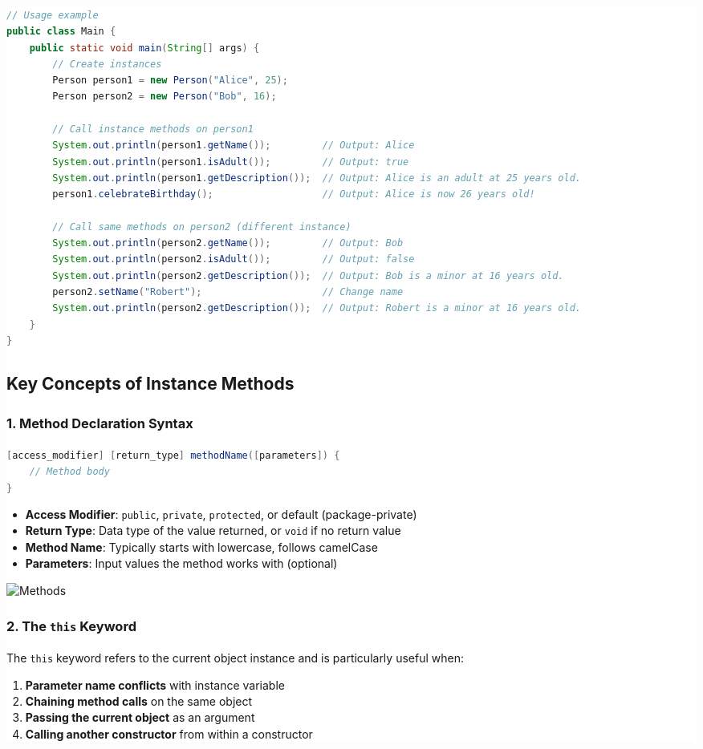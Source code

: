 ```java
// Usage example
public class Main {
    public static void main(String[] args) {
        // Create instances
        Person person1 = new Person("Alice", 25);
        Person person2 = new Person("Bob", 16);
        
        // Call instance methods on person1
        System.out.println(person1.getName());         // Output: Alice
        System.out.println(person1.isAdult());         // Output: true
        System.out.println(person1.getDescription());  // Output: Alice is an adult at 25 years old.
        person1.celebrateBirthday();                   // Output: Alice is now 26 years old!
        
        // Call same methods on person2 (different instance)
        System.out.println(person2.getName());         // Output: Bob
        System.out.println(person2.isAdult());         // Output: false
        System.out.println(person2.getDescription());  // Output: Bob is a minor at 16 years old.
        person2.setName("Robert");                     // Change name
        System.out.println(person2.getDescription());  // Output: Robert is a minor at 16 years old.
    }
}

```

## Key Concepts of Instance Methods

### 1. Method Declaration Syntax

```java
[access_modifier] [return_type] methodName([parameters]) {
    // Method body
}
```

- **Access Modifier**: `public`, `private`, `protected`, or default (package-private)
- **Return Type**: Data type of the value returned, or `void` if no return value
- **Method Name**: Typically starts with lowercase, follows camelCase
- **Parameters**: Input values the method works with (optional)

![Methods](https://media.geeksforgeeks.org/wp-content/uploads/20240717150503/1.webp "Methods")

### 2. The `this` Keyword

The `this` keyword refers to the current object instance and is particularly useful when:

1. **Parameter name conflicts** with instance variable
2. **Chaining method calls** on the same object
3. **Passing the current object** as an argument
4. **Calling another constructor** from within a constructor
